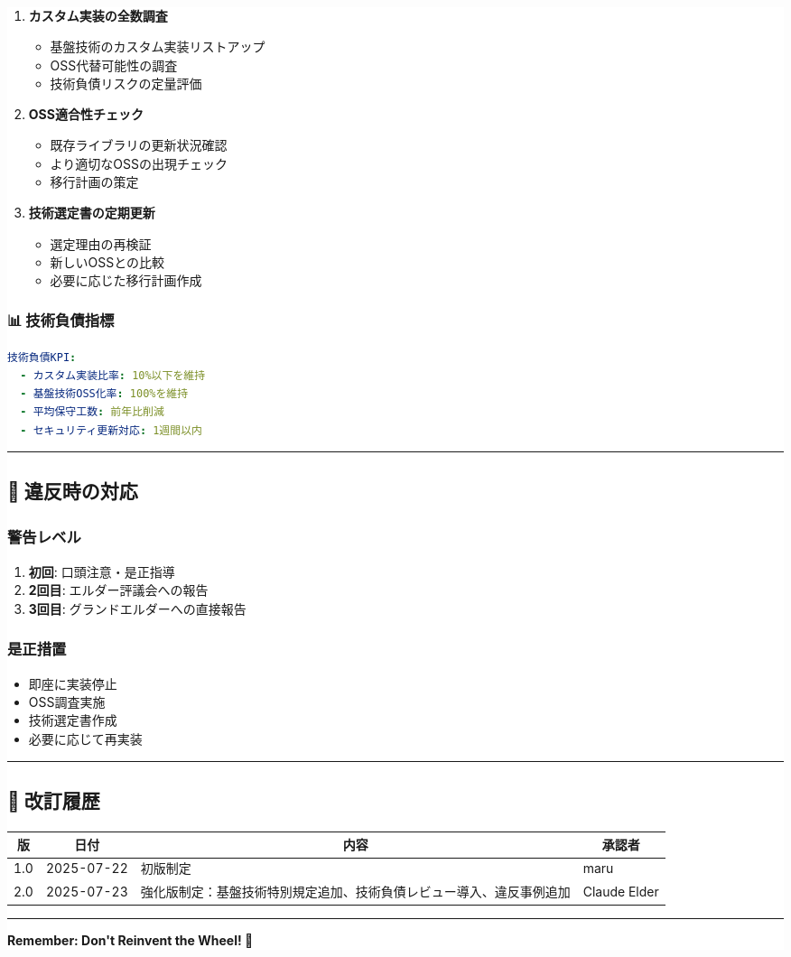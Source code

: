 1. **カスタム実装の全数調査**
   - 基盤技術のカスタム実装リストアップ
   - OSS代替可能性の調査
   - 技術負債リスクの定量評価

2. **OSS適合性チェック**
   - 既存ライブラリの更新状況確認
   - より適切なOSSの出現チェック
   - 移行計画の策定

3. **技術選定書の定期更新**
   - 選定理由の再検証
   - 新しいOSSとの比較
   - 必要に応じた移行計画作成

### 📊 **技術負債指標**
```yaml
技術負債KPI:
  - カスタム実装比率: 10%以下を維持
  - 基盤技術OSS化率: 100%を維持
  - 平均保守工数: 前年比削減
  - セキュリティ更新対応: 1週間以内
```

---

## 🚨 **違反時の対応**

### 警告レベル
1. **初回**: 口頭注意・是正指導
2. **2回目**: エルダー評議会への報告
3. **3回目**: グランドエルダーへの直接報告

### 是正措置
- 即座に実装停止
- OSS調査実施
- 技術選定書作成
- 必要に応じて再実装

---

## 📝 **改訂履歴**

| 版 | 日付 | 内容 | 承認者 |
|----|------|------|--------|
| 1.0 | 2025-07-22 | 初版制定 | maru |
| 2.0 | 2025-07-23 | 強化版制定：基盤技術特別規定追加、技術負債レビュー導入、違反事例追加 | Claude Elder |

---

**Remember: Don't Reinvent the Wheel! 🎯**
